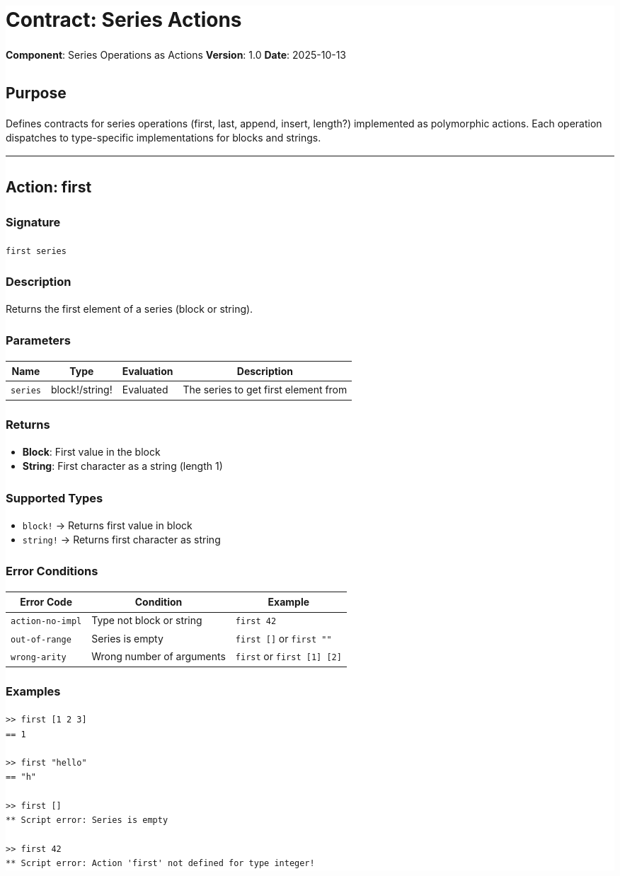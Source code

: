 # Contract: Series Actions

**Component**: Series Operations as Actions
**Version**: 1.0
**Date**: 2025-10-13

## Purpose

Defines contracts for series operations (first, last, append, insert, length?) implemented as polymorphic actions. Each operation dispatches to type-specific implementations for blocks and strings.

---

## Action: first

### Signature
```viro
first series
```

### Description
Returns the first element of a series (block or string).

### Parameters
| Name | Type | Evaluation | Description |
|------|------|------------|-------------|
| `series` | block!/string! | Evaluated | The series to get first element from |

### Returns
- **Block**: First value in the block
- **String**: First character as a string (length 1)

### Supported Types
- `block!` → Returns first value in block
- `string!` → Returns first character as string

### Error Conditions
| Error Code | Condition | Example |
|------------|-----------|---------|
| `action-no-impl` | Type not block or string | `first 42` |
| `out-of-range` | Series is empty | `first []` or `first ""` |
| `wrong-arity` | Wrong number of arguments | `first` or `first [1] [2]` |

### Examples

```viro
>> first [1 2 3]
== 1

>> first "hello"
== "h"

>> first []
** Script error: Series is empty

>> first 42
** Script error: Action 'first' not defined for type integer!
```

